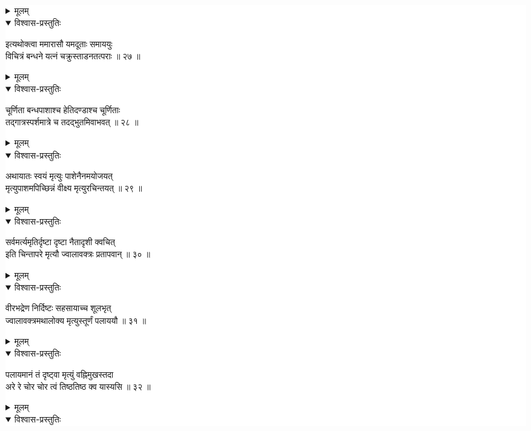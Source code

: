 <details><summary>मूलम्</summary></details>



<details open><summary>विश्वास-प्रस्तुतिः</summary>

इत्यथोक्त्वा ममारासौ यमदूताः समाययुः  
विचित्रं बन्धने यत्नं चक्रुस्ताडनतत्पराः ॥ २७ ॥
</details>

<details><summary>मूलम्</summary></details>



<details open><summary>विश्वास-प्रस्तुतिः</summary>

चूर्णिता बन्धपाशाश्च हेतिदण्डाश्च चूर्णिताः  
तद्गात्रस्पर्शमात्रे च तदद्भुतमिवाभवत् ॥ २८ ॥
</details>

<details><summary>मूलम्</summary></details>



<details open><summary>विश्वास-प्रस्तुतिः</summary>

अथायातः स्वयं मृत्युः पाशेनैनमयोजयत्  
मृत्युपाशमपिच्छिन्नं वीक्ष्य मृत्युरचिन्तयत् ॥ २९ ॥
</details>

<details><summary>मूलम्</summary></details>



<details open><summary>विश्वास-प्रस्तुतिः</summary>

सर्वमर्त्यमृतिर्दृष्टा दृष्टा नैतादृशी क्वचित्  
इति चिन्तापरे मृत्यौ ज्वालावक्त्रः प्रतापवान् ॥ ३० ॥
</details>

<details><summary>मूलम्</summary></details>



<details open><summary>विश्वास-प्रस्तुतिः</summary>

वीरभद्रेण निर्दिष्टः सहसायाच्च शूलभृत्  
ज्वालावक्त्रमथालोक्य मृत्युस्तूर्णं पलाययौ ॥ ३१ ॥
</details>

<details><summary>मूलम्</summary></details>



<details open><summary>विश्वास-प्रस्तुतिः</summary>

पलायमानं तं दृष्ट्वा मृत्युं वह्निमुखस्तदा  
अरे रे चोर चोर त्वं तिष्ठतिष्ठ क्व यास्यसि ॥ ३२ ॥
</details>

<details><summary>मूलम्</summary></details>



<details open><summary>विश्वास-प्रस्तुतिः</summary>
